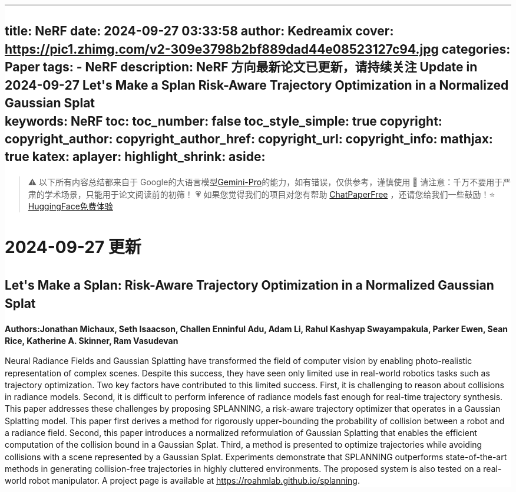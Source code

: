 
---
title: NeRF
date: 2024-09-27 03:33:58
author: Kedreamix
cover: https://pic1.zhimg.com/v2-309e3798b2bf889dad44e08523127c94.jpg
categories: Paper
tags:
    - NeRF
description: NeRF 方向最新论文已更新，请持续关注 Update in 2024-09-27  Let's Make a Splan Risk-Aware Trajectory Optimization in a Normalized   Gaussian Splat  
keywords: NeRF
toc:
toc_number: false
toc_style_simple: true
copyright:
copyright_author:
copyright_author_href:
copyright_url:
copyright_info:
mathjax: true
katex:
aplayer:
highlight_shrink:
aside:
---

>⚠️ 以下所有内容总结都来自于 Google的大语言模型[Gemini-Pro](https://ai.google.dev/)的能力，如有错误，仅供参考，谨慎使用
>🔴 请注意：千万不要用于严肃的学术场景，只能用于论文阅读前的初筛！
>💗 如果您觉得我们的项目对您有帮助 [ChatPaperFree](https://github.com/Kedreamix/ChatPaperFree) ，还请您给我们一些鼓励！⭐️ [HuggingFace免费体验](https://huggingface.co/spaces/Kedreamix/ChatPaperFree)

# 2024-09-27 更新


## Let's Make a Splan: Risk-Aware Trajectory Optimization in a Normalized   Gaussian Splat

**Authors:Jonathan Michaux, Seth Isaacson, Challen Enninful Adu, Adam Li, Rahul Kashyap Swayampakula, Parker Ewen, Sean Rice, Katherine A. Skinner, Ram Vasudevan**

Neural Radiance Fields and Gaussian Splatting have transformed the field of computer vision by enabling photo-realistic representation of complex scenes. Despite this success, they have seen only limited use in real-world robotics tasks such as trajectory optimization. Two key factors have contributed to this limited success. First, it is challenging to reason about collisions in radiance models. Second, it is difficult to perform inference of radiance models fast enough for real-time trajectory synthesis. This paper addresses these challenges by proposing SPLANNING, a risk-aware trajectory optimizer that operates in a Gaussian Splatting model. This paper first derives a method for rigorously upper-bounding the probability of collision between a robot and a radiance field. Second, this paper introduces a normalized reformulation of Gaussian Splatting that enables the efficient computation of the collision bound in a Gaussian Splat. Third, a method is presented to optimize trajectories while avoiding collisions with a scene represented by a Gaussian Splat. Experiments demonstrate that SPLANNING outperforms state-of-the-art methods in generating collision-free trajectories in highly cluttered environments. The proposed system is also tested on a real-world robot manipulator. A project page is available at https://roahmlab.github.io/splanning. 
